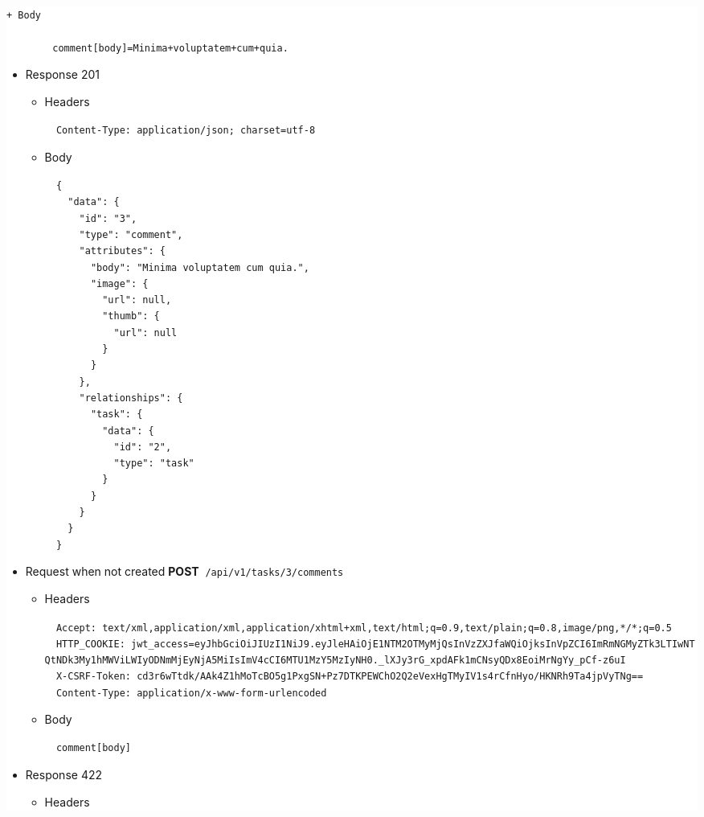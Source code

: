     + Body

            comment[body]=Minima+voluptatem+cum+quia.

+ Response 201

    + Headers

            Content-Type: application/json; charset=utf-8

    + Body

            {
              "data": {
                "id": "3",
                "type": "comment",
                "attributes": {
                  "body": "Minima voluptatem cum quia.",
                  "image": {
                    "url": null,
                    "thumb": {
                      "url": null
                    }
                  }
                },
                "relationships": {
                  "task": {
                    "data": {
                      "id": "2",
                      "type": "task"
                    }
                  }
                }
              }
            }

+ Request when not created
**POST**&nbsp;&nbsp;`/api/v1/tasks/3/comments`

    + Headers

            Accept: text/xml,application/xml,application/xhtml+xml,text/html;q=0.9,text/plain;q=0.8,image/png,*/*;q=0.5
            HTTP_COOKIE: jwt_access=eyJhbGciOiJIUzI1NiJ9.eyJleHAiOjE1NTM2OTMyMjQsInVzZXJfaWQiOjksInVpZCI6ImRmNGMyZTk3LTIwNTQtNDk3My1hMWViLWIyODNmMjEyNjA5MiIsImV4cCI6MTU1MzY5MzIyNH0._lXJy3rG_xpdAFk1mCNsyQDx8EoiMrNgYy_pCf-z6uI
            X-CSRF-Token: cd3r6wTtdk/AAk4Z1hMoTcBO5g1PxgSN+Pz7DTKPEWChO2Q2eVexHgTMyIV1s4rCfnHyo/HKNRh9Ta4jpVyTNg==
            Content-Type: application/x-www-form-urlencoded

    + Body

            comment[body]

+ Response 422

    + Headers
